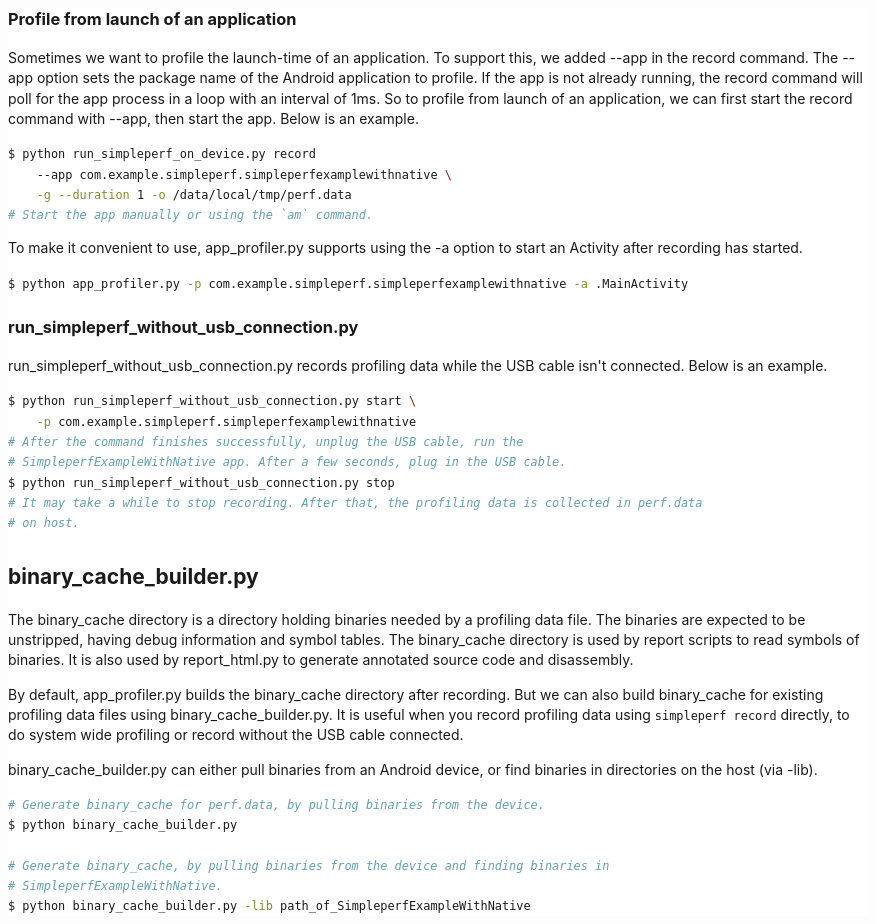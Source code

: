 ### Profile from launch of an application

Sometimes we want to profile the launch-time of an application. To support this, we added --app in
the record command. The --app option sets the package name of the Android application to profile.
If the app is not already running, the record command will poll for the app process in a loop with
an interval of 1ms. So to profile from launch of an application, we can first start the record
command with --app, then start the app. Below is an example.

```sh
$ python run_simpleperf_on_device.py record
    --app com.example.simpleperf.simpleperfexamplewithnative \
    -g --duration 1 -o /data/local/tmp/perf.data
# Start the app manually or using the `am` command.
```

To make it convenient to use, app_profiler.py supports using the -a option to start an Activity
after recording has started.

```sh
$ python app_profiler.py -p com.example.simpleperf.simpleperfexamplewithnative -a .MainActivity
```

### run_simpleperf_without_usb_connection.py

run_simpleperf_without_usb_connection.py records profiling data while the USB cable isn't
connected. Below is an example.

```sh
$ python run_simpleperf_without_usb_connection.py start \
    -p com.example.simpleperf.simpleperfexamplewithnative
# After the command finishes successfully, unplug the USB cable, run the
# SimpleperfExampleWithNative app. After a few seconds, plug in the USB cable.
$ python run_simpleperf_without_usb_connection.py stop
# It may take a while to stop recording. After that, the profiling data is collected in perf.data
# on host.
```

## binary_cache_builder.py

The binary_cache directory is a directory holding binaries needed by a profiling data file. The
binaries are expected to be unstripped, having debug information and symbol tables. The
binary_cache directory is used by report scripts to read symbols of binaries. It is also used by
report_html.py to generate annotated source code and disassembly.

By default, app_profiler.py builds the binary_cache directory after recording. But we can also
build binary_cache for existing profiling data files using binary_cache_builder.py. It is useful
when you record profiling data using `simpleperf record` directly, to do system wide profiling or
record without the USB cable connected.

binary_cache_builder.py can either pull binaries from an Android device, or find binaries in
directories on the host (via -lib).

```sh
# Generate binary_cache for perf.data, by pulling binaries from the device.
$ python binary_cache_builder.py

# Generate binary_cache, by pulling binaries from the device and finding binaries in
# SimpleperfExampleWithNative.
$ python binary_cache_builder.py -lib path_of_SimpleperfExampleWithNative
```
